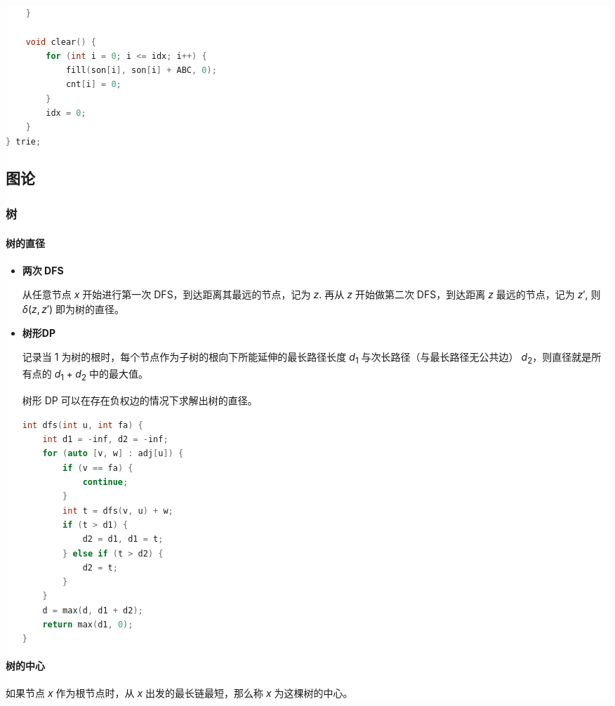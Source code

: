 ```cpp
    }

    void clear() {
        for (int i = 0; i <= idx; i++) {
            fill(son[i], son[i] + ABC, 0);
            cnt[i] = 0;
        }
        idx = 0;
    }
} trie;
```



## 图论

### 树

#### 树的直径

- **两次 DFS**

	从任意节点 $x$ 开始进行第一次 DFS，到达距离其最远的节点，记为 $z$. 再从 $z$ 开始做第二次 DFS，到达距离 $z$ 最远的节点，记为 $z'$, 则 $\delta(z,z')$ 即为树的直径。

- **树形DP**

	记录当 $1$ 为树的根时，每个节点作为子树的根向下所能延伸的最长路径长度 $d_1$ 与次长路径（与最长路径无公共边） $d_2$，则直径就是所有点的 $d_1 + d_2$ 中的最大值。

	树形 DP 可以在存在负权边的情况下求解出树的直径。

	```cpp
	int dfs(int u, int fa) {
	    int d1 = -inf, d2 = -inf;
	    for (auto [v, w] : adj[u]) {
	        if (v == fa) {
	            continue;
	        }
	        int t = dfs(v, u) + w;
	        if (t > d1) {
	            d2 = d1, d1 = t;
	        } else if (t > d2) {
	            d2 = t;
	        }
	    }
	    d = max(d, d1 + d2);
	    return max(d1, 0);
	}
	```

	

#### 树的中心

如果节点 $x$ 作为根节点时，从 $x$ 出发的最长链最短，那么称 $x$ 为这棵树的中心。
